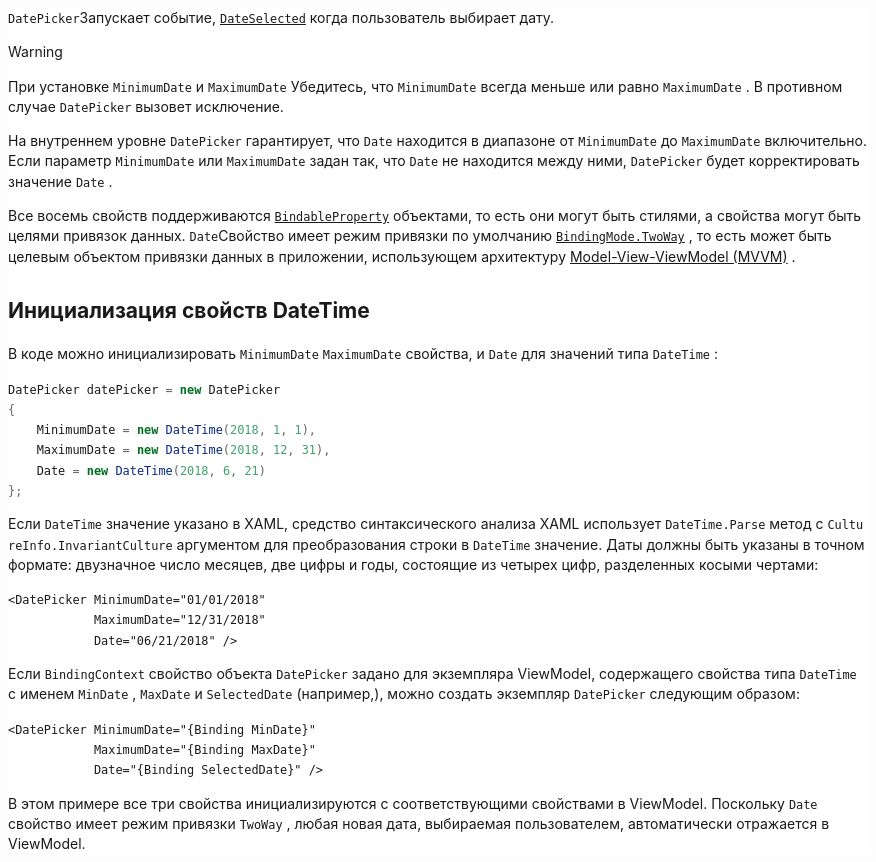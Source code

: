 `DatePicker`Запускает событие, [`DateSelected`](xref:Xamarin.Forms.DatePicker.DateSelected) когда пользователь выбирает дату.

> [!WARNING]
> При установке `MinimumDate` и `MaximumDate` Убедитесь, что `MinimumDate` всегда меньше или равно `MaximumDate` . В противном случае `DatePicker` вызовет исключение.

На внутреннем уровне `DatePicker` гарантирует, что `Date` находится в диапазоне от `MinimumDate` до `MaximumDate` включительно. Если параметр `MinimumDate` или `MaximumDate` задан так, что `Date` не находится между ними, `DatePicker` будет корректировать значение `Date` .

Все восемь свойств поддерживаются [`BindableProperty`](xref:Xamarin.Forms.BindableProperty) объектами, то есть они могут быть стилями, а свойства могут быть целями привязок данных. `Date`Свойство имеет режим привязки по умолчанию [`BindingMode.TwoWay`](xref:Xamarin.Forms.BindingMode.TwoWay) , то есть может быть целевым объектом привязки данных в приложении, использующем архитектуру [Model-View-ViewModel (MVVM)](~/xamarin-forms/enterprise-application-patterns/mvvm.md) .

## <a name="initializing-the-datetime-properties"></a>Инициализация свойств DateTime

В коде можно инициализировать `MinimumDate` `MaximumDate` свойства, и `Date` для значений типа `DateTime` :

```csharp
DatePicker datePicker = new DatePicker
{
    MinimumDate = new DateTime(2018, 1, 1),
    MaximumDate = new DateTime(2018, 12, 31),
    Date = new DateTime(2018, 6, 21)
};
```

Если `DateTime` значение указано в XAML, средство синтаксического анализа XAML использует `DateTime.Parse` метод с `CultureInfo.InvariantCulture` аргументом для преобразования строки в `DateTime` значение. Даты должны быть указаны в точном формате: двузначное число месяцев, две цифры и годы, состоящие из четырех цифр, разделенных косыми чертами:

```xaml
<DatePicker MinimumDate="01/01/2018"
            MaximumDate="12/31/2018"
            Date="06/21/2018" />
```

Если `BindingContext` свойство объекта `DatePicker` задано для экземпляра ViewModel, содержащего свойства типа `DateTime` с именем `MinDate` , `MaxDate` и `SelectedDate` (например,), можно создать экземпляр `DatePicker` следующим образом:

```xaml
<DatePicker MinimumDate="{Binding MinDate}"
            MaximumDate="{Binding MaxDate}"
            Date="{Binding SelectedDate}" />
```

В этом примере все три свойства инициализируются с соответствующими свойствами в ViewModel. Поскольку `Date` свойство имеет режим привязки `TwoWay` , любая новая дата, выбираемая пользователем, автоматически отражается в ViewModel.
